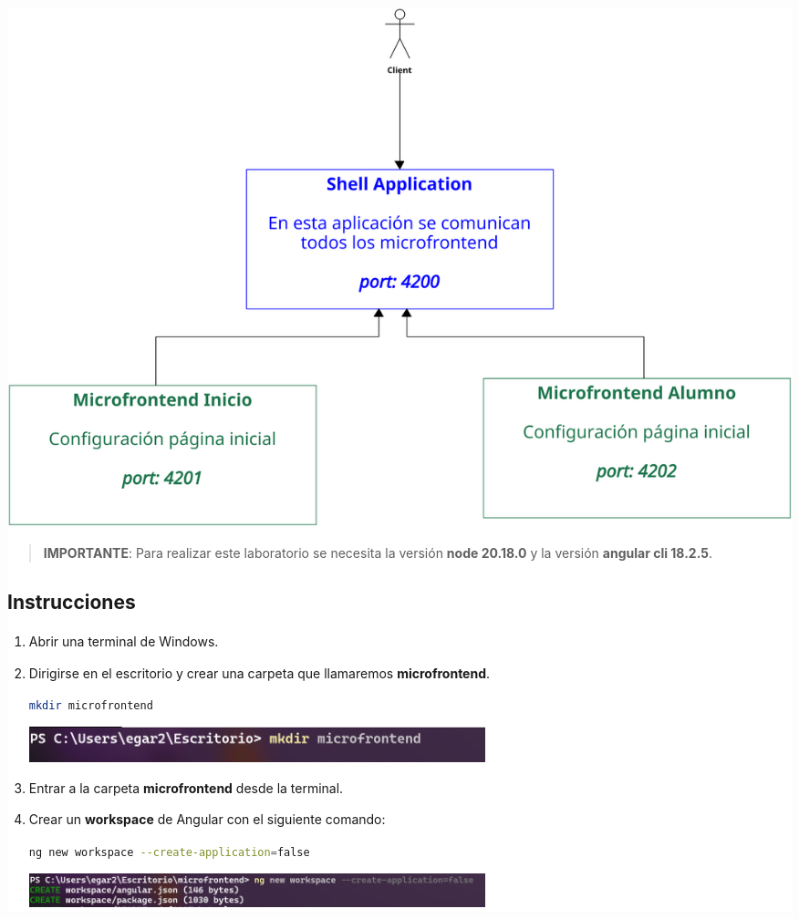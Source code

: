 ![diagrama](../images/10/diagrama.png)

> **IMPORTANTE**: Para realizar este laboratorio se necesita la versión **node 20.18.0** y la versión **angular cli 18.2.5**. 

## Instrucciones
1. Abrir una terminal de Windows.

2. Dirigirse en el escritorio y crear una carpeta que llamaremos **microfrontend**.
 
    ```bash
    mkdir microfrontend
    ```
    <img src="../images/10/1.png" width="500px">

3. Entrar a la carpeta **microfrontend** desde la terminal.

4. Crear un **workspace** de Angular con el siguiente comando:

    ```bash
    ng new workspace --create-application=false 
    ```
    <img src="../images/10/2.png" width="500px">
